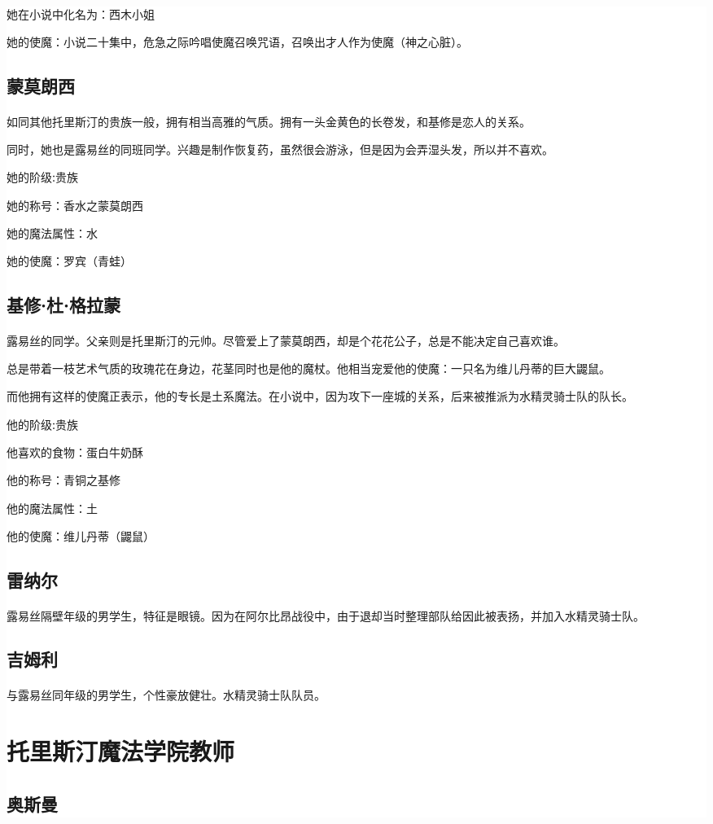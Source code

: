 她在小说中化名为：西木小姐

她的使魔：小说二十集中，危急之际吟唱使魔召唤咒语，召唤出才人作为使魔（神之心脏）。



## 蒙莫朗西

如同其他托里斯汀的贵族一般，拥有相当高雅的气质。拥有一头金黄色的长卷发，和基修是恋人的关系。

同时，她也是露易丝的同班同学。兴趣是制作恢复药，虽然很会游泳，但是因为会弄湿头发，所以并不喜欢。

她的阶级:贵族

她的称号：香水之蒙莫朗西

她的魔法属性：水

她的使魔：罗宾（青蛙）



## 基修·杜·格拉蒙

露易丝的同学。父亲则是托里斯汀的元帅。尽管爱上了蒙莫朗西，却是个花花公子，总是不能决定自己喜欢谁。

总是带着一枝艺术气质的玫瑰花在身边，花茎同时也是他的魔杖。他相当宠爱他的使魔：一只名为维儿丹蒂的巨大鼹鼠。

而他拥有这样的使魔正表示，他的专长是土系魔法。在小说中，因为攻下一座城的关系，后来被推派为水精灵骑士队的队长。

他的阶级:贵族

他喜欢的食物：蛋白牛奶酥

他的称号：青铜之基修

他的魔法属性：土

他的使魔：维儿丹蒂（鼹鼠）



## 雷纳尔

露易丝隔壁年级的男学生，特征是眼镜。因为在阿尔比昂战役中，由于退却当时整理部队给因此被表扬，并加入水精灵骑士队。



## 吉姆利

与露易丝同年级的男学生，个性豪放健壮。水精灵骑士队队员。



# 托里斯汀魔法学院教师



## 奥斯曼
